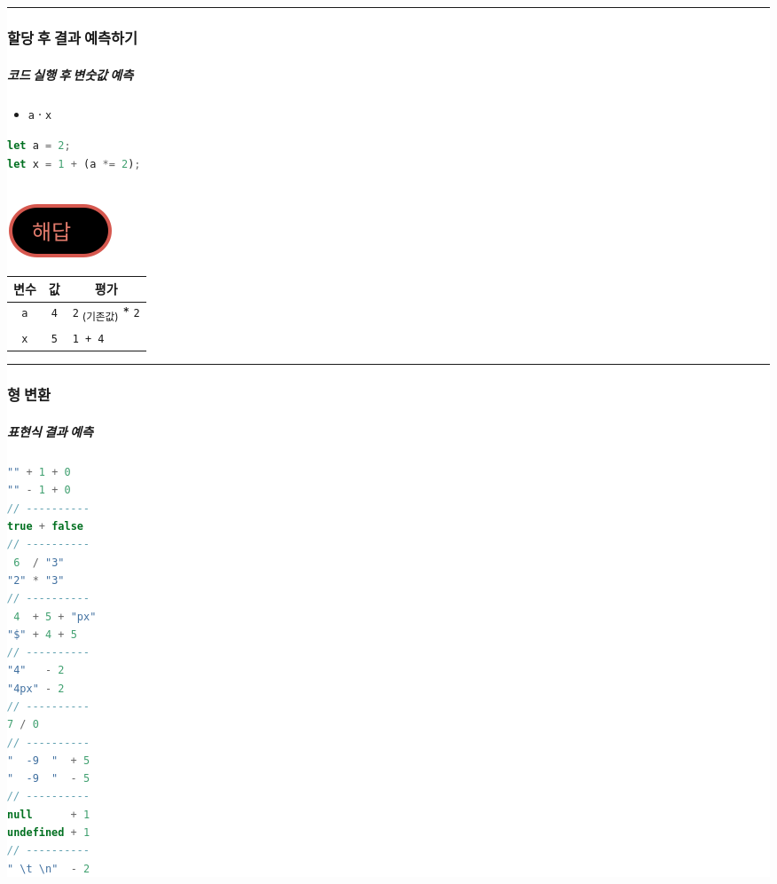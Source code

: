 <hr />

### 할당 후 결과 예측하기

##### 코드 실행 후 변숫값 예측
- `a` · `x`
```javascript
let a = 2;
let x = 1 + (a *= 2);
```

<br />

<img src="../../images/commons/icons/circle-answer.svg" />

|변수|값|평가|
|:---:|:---:|---|
|`a`|`4`|`2` <sub>(기존값)</sub> * `2`|
|`x`|`5`|`1 + 4`|

<hr />

### 형 변환

##### 표현식 결과 예측
```javascript
"" + 1 + 0
"" - 1 + 0
// ----------
true + false
// ----------
 6  / "3"
"2" * "3"
// ----------
 4  + 5 + "px"
"$" + 4 + 5
// ----------
"4"   - 2
"4px" - 2
// ----------
7 / 0
// ----------
"  -9  "  + 5
"  -9  "  - 5
// ----------
null      + 1
undefined + 1
// ----------
" \t \n"  - 2
```
